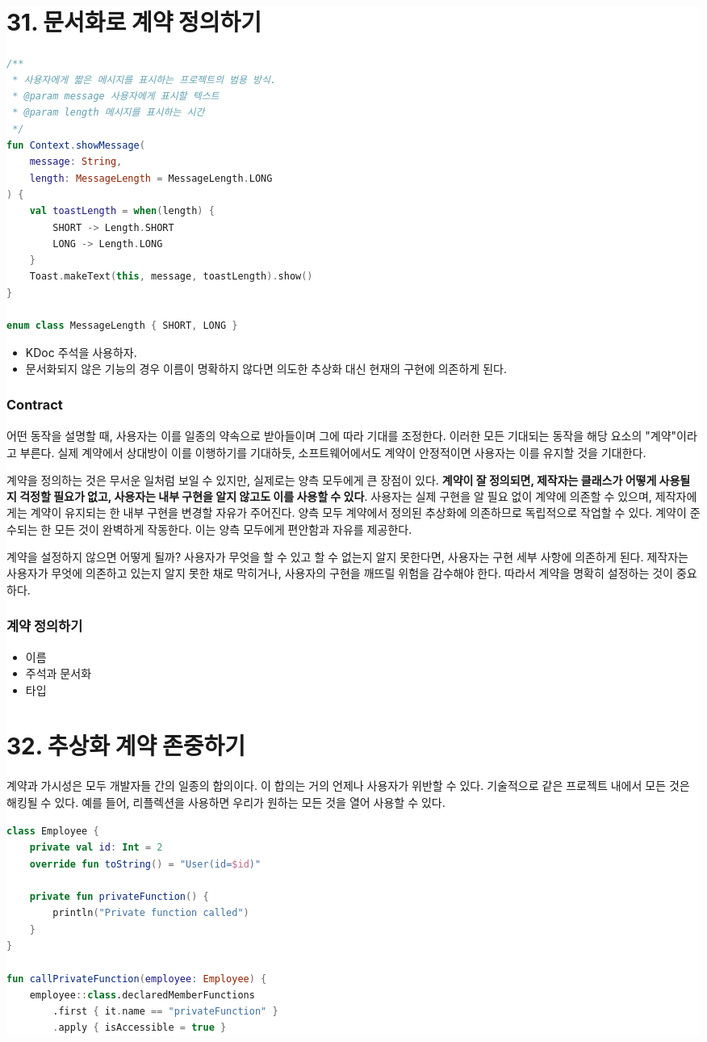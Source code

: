 # 31. 문서화로 계약 정의하기

```kotlin
/**
 * 사용자에게 짧은 메시지를 표시하는 프로젝트의 범용 방식.
 * @param message 사용자에게 표시할 텍스트
 * @param length 메시지를 표시하는 시간
 */
fun Context.showMessage(
    message: String,
    length: MessageLength = MessageLength.LONG
) {
    val toastLength = when(length) {
        SHORT -> Length.SHORT
        LONG -> Length.LONG
    }
    Toast.makeText(this, message, toastLength).show()
}

enum class MessageLength { SHORT, LONG }

```

- KDoc 주석을 사용하자.
- 문서화되지 않은 기능의 경우 이름이 명확하지 않다면 의도한 추상화 대신 현재의 구현에 의존하게 된다.

### Contract

어떤 동작을 설명할 때, 사용자는 이를 일종의 약속으로 받아들이며 그에 따라 기대를 조정한다. 이러한 모든 기대되는 동작을 해당 요소의 "계약"이라고 부른다. 실제 계약에서 상대방이 이를 이행하기를 기대하듯, 소프트웨어에서도 계약이 안정적이면 사용자는 이를 유지할 것을 기대한다.

계약을 정의하는 것은 무서운 일처럼 보일 수 있지만, 실제로는 양측 모두에게 큰 장점이 있다. **계약이 잘 정의되면, 제작자는 클래스가 어떻게 사용될지 걱정할 필요가 없고, 사용자는 내부 구현을 알지 않고도 이를 사용할 수 있다**. 사용자는 실제 구현을 알 필요 없이 계약에 의존할 수 있으며, 제작자에게는 계약이 유지되는 한 내부 구현을 변경할 자유가 주어진다. 양측 모두 계약에서 정의된 추상화에 의존하므로 독립적으로 작업할 수 있다. 계약이 준수되는 한 모든 것이 완벽하게 작동한다. 이는 양측 모두에게 편안함과 자유를 제공한다.

계약을 설정하지 않으면 어떻게 될까? 사용자가 무엇을 할 수 있고 할 수 없는지 알지 못한다면, 사용자는 구현 세부 사항에 의존하게 된다. 제작자는 사용자가 무엇에 의존하고 있는지 알지 못한 채로 막히거나, 사용자의 구현을 깨뜨릴 위험을 감수해야 한다. 따라서 계약을 명확히 설정하는 것이 중요하다.

### 계약 정의하기

- 이름
- 주석과 문서화
- 타입

# 32. 추상화 계약 존중하기

계약과 가시성은 모두 개발자들 간의 일종의 합의이다. 이 합의는 거의 언제나 사용자가 위반할 수 있다. 기술적으로 같은 프로젝트 내에서 모든 것은 해킹될 수 있다. 예를 들어, 리플렉션을 사용하면 우리가 원하는 모든 것을 열어 사용할 수 있다.

```kotlin
class Employee {
    private val id: Int = 2
    override fun toString() = "User(id=$id)"

    private fun privateFunction() {
        println("Private function called")
    }
}

fun callPrivateFunction(employee: Employee) {
    employee::class.declaredMemberFunctions
        .first { it.name == "privateFunction" }
        .apply { isAccessible = true }
```